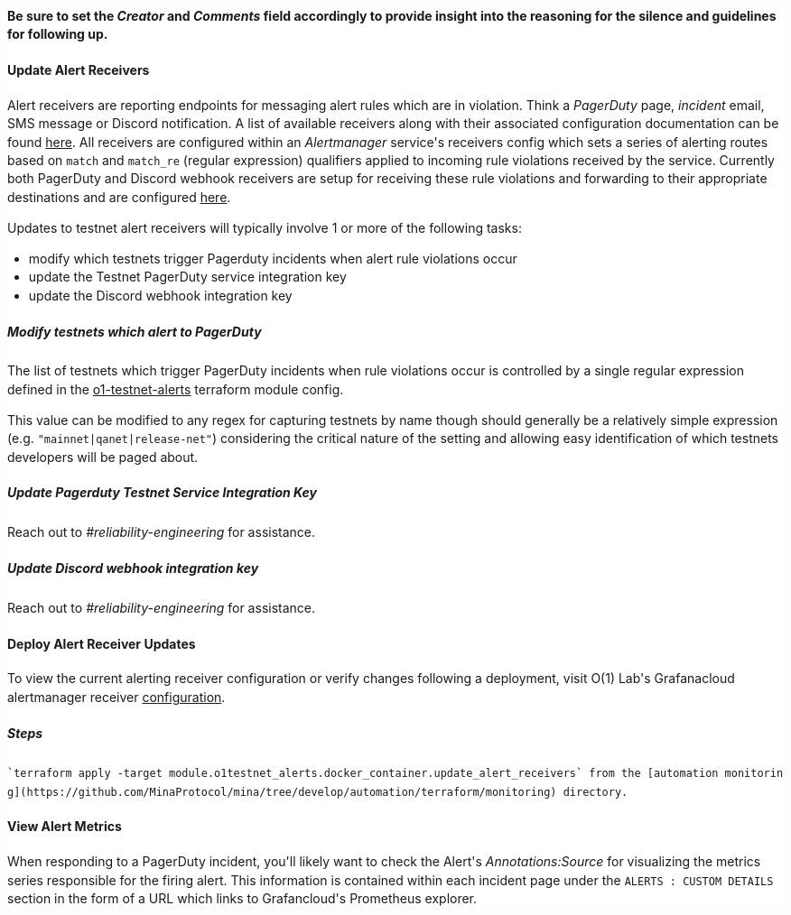 **Be sure to set the *Creator* and *Comments* field accordingly to provide insight into the reasoning for the silence and guidelines for following up.**

#### Update Alert Receivers

Alert receivers are reporting endpoints for messaging alert rules which are in violation. Think a *PagerDuty* page, *incident* email, SMS message or Discord notification. A list of available receivers along with their associated configuration documentation can be found [here](https://prometheus.io/docs/alerting/latest/configuration/). All receivers are configured within an *Alertmanager* service's receivers config which sets a series of alerting routes based on `match` and `match_re` (regular expression) qualifiers applied to incoming rule violations received by the service. Currently both PagerDuty and Discord webhook receivers are setup for receiving these rule violations and forwarding to their appropriate destinations and are configured [here](https://github.com/MinaProtocol/mina/blob/develop/automation/terraform/modules/testnet-alerts/templates/testnet-alert-receivers.yml.tpl).

Updates to testnet alert receivers will typically involve 1 or more of the following tasks:
* modify which testnets trigger Pagerduty incidents when alert rule violations occur
* update the Testnet PagerDuty service integration key
* update the Discord webhook integration key

##### Modify testnets which alert to PagerDuty

The list of testnets which trigger PagerDuty incidents when rule violations occur is controlled by a single regular expression defined in the [o1-testnet-alerts](https://github.com/MinaProtocol/mina/blob/develop/automation/terraform/monitoring/o1-testnet-alerts.tf#L17) terraform module config. 

This value can be modified to any regex for capturing testnets by name though should generally be a relatively simple expression (e.g. `"mainnet|qanet|release-net"`) considering the critical nature of the setting and allowing easy identification of which testnets developers will be paged about. 

##### Update Pagerduty Testnet Service Integration Key 

Reach out to *#reliability-engineering* for assistance.

##### Update Discord webhook integration key 

Reach out to *#reliability-engineering* for assistance.

#### Deploy Alert Receiver Updates

To view the current alerting receiver configuration or verify changes following a deployment, visit O(1) Lab's Grafanacloud alertmanager receiver [configuration](https://o1testnet.grafana.net/a/grafana-alerting-ui-app/?tab=config&alertmanager=grafanacloud-o1testnet-alertmanager).

##### Steps

    `terraform apply -target module.o1testnet_alerts.docker_container.update_alert_receivers` from the [automation monitoring](https://github.com/MinaProtocol/mina/tree/develop/automation/terraform/monitoring) directory.

#### View Alert Metrics

When responding to a PagerDuty incident, you'll likely want to check the Alert's *Annotations:Source* for visualizing the metrics series responsible for the firing alert. This information is contained within each incident page under the `ALERTS : CUSTOM DETAILS` section in the form of a URL which links to Grafancloud's Prometheus explorer.
